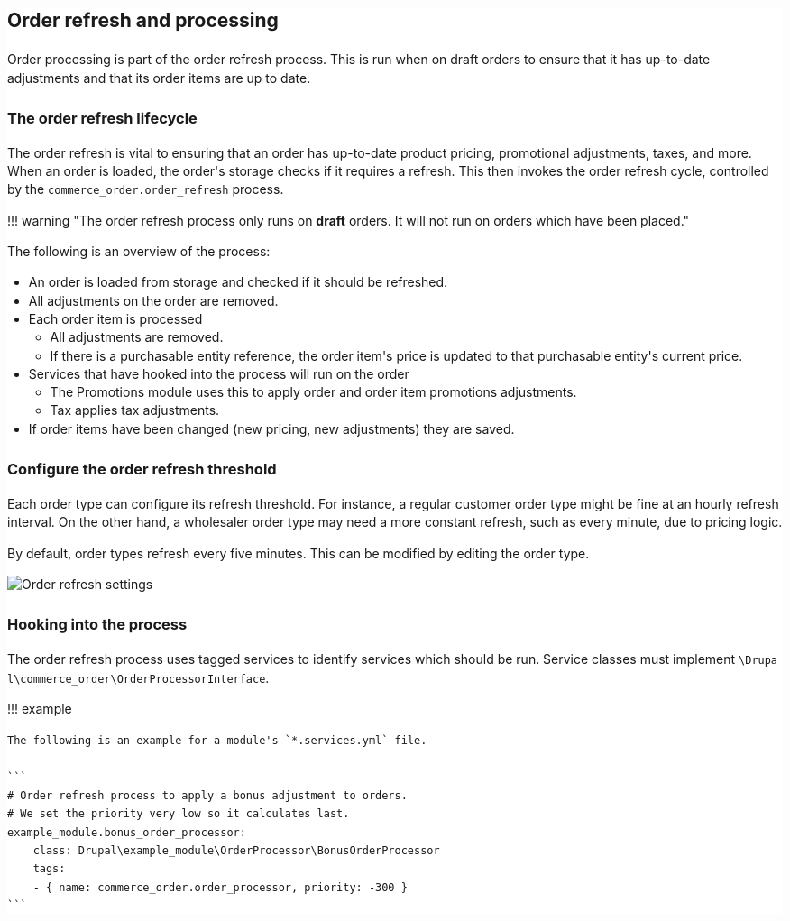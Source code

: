 ## Order refresh and processing

Order processing is part of the order refresh process. This is run when on draft orders to ensure that it has up-to-date adjustments and that its order items are up to date.

### The order refresh lifecycle

The order refresh is vital to ensuring that an order has up-to-date product pricing, promotional adjustments, taxes, and more. When an order is loaded, the order's storage checks if it requires a refresh. This then invokes the order refresh cycle, controlled by the `commerce_order.order_refresh` process.

!!! warning "The order refresh process only runs on **draft** orders. It will not run on orders which have been placed."

The following is an overview of the process:

* An order is loaded from storage and checked if it should be refreshed.
* All adjustments on the order are removed.
* Each order item is processed
  * All adjustments are removed.
  * If there is a purchasable entity reference, the order item's price is updated to that purchasable entity's current price.
* Services that have hooked into the process will run on the order
  * The Promotions module uses this to apply order and order item promotions adjustments.
  * Tax applies tax adjustments.
* If order items have been changed (new pricing, new adjustments) they are saved.

### Configure the order refresh threshold

Each order type can configure its refresh threshold. For instance, a regular customer order type might be fine at an hourly refresh interval. On the other hand, a wholesaler order type may need a more constant refresh, such as every minute, due to pricing logic.

By default, order types refresh every five minutes. This can be modified by editing the order type.

![Order refresh settings](../images/order-type-order-refresh.png)

### Hooking into the process

The order refresh process uses tagged services to identify services which should be run. Service classes must implement `\Drupal\commerce_order\OrderProcessorInterface`.

!!! example

    The following is an example for a module's `*.services.yml` file.

    ```
    # Order refresh process to apply a bonus adjustment to orders.
    # We set the priority very low so it calculates last.
    example_module.bonus_order_processor:
        class: Drupal\example_module\OrderProcessor\BonusOrderProcessor
        tags:
        - { name: commerce_order.order_processor, priority: -300 }
    ```
